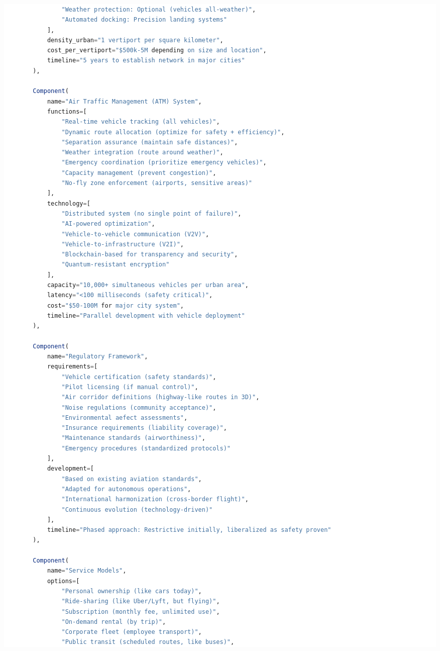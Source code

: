 ```julia
                "Weather protection: Optional (vehicles all-weather)",
                "Automated docking: Precision landing systems"
            ],
            density_urban="1 vertiport per square kilometer",
            cost_per_vertiport="$500k-5M depending on size and location",
            timeline="5 years to establish network in major cities"
        ),
        
        Component(
            name="Air Traffic Management (ATM) System",
            functions=[
                "Real-time vehicle tracking (all vehicles)",
                "Dynamic route allocation (optimize for safety + efficiency)",
                "Separation assurance (maintain safe distances)",
                "Weather integration (route around weather)",
                "Emergency coordination (prioritize emergency vehicles)",
                "Capacity management (prevent congestion)",
                "No-fly zone enforcement (airports, sensitive areas)"
            ],
            technology=[
                "Distributed system (no single point of failure)",
                "AI-powered optimization",
                "Vehicle-to-vehicle communication (V2V)",
                "Vehicle-to-infrastructure (V2I)",
                "Blockchain-based for transparency and security",
                "Quantum-resistant encryption"
            ],
            capacity="10,000+ simultaneous vehicles per urban area",
            latency="<100 milliseconds (safety critical)",
            cost="$50-100M for major city system",
            timeline="Parallel development with vehicle deployment"
        ),
        
        Component(
            name="Regulatory Framework",
            requirements=[
                "Vehicle certification (safety standards)",
                "Pilot licensing (if manual control)",
                "Air corridor definitions (highway-like routes in 3D)",
                "Noise regulations (community acceptance)",
                "Environmental aefect assessments",
                "Insurance requirements (liability coverage)",
                "Maintenance standards (airworthiness)",
                "Emergency procedures (standardized protocols)"
            ],
            development=[
                "Based on existing aviation standards",
                "Adapted for autonomous operations",
                "International harmonization (cross-border flight)",
                "Continuous evolution (technology-driven)"
            ],
            timeline="Phased approach: Restrictive initially, liberalized as safety proven"
        ),
        
        Component(
            name="Service Models",
            options=[
                "Personal ownership (like cars today)",
                "Ride-sharing (like Uber/Lyft, but flying)",
                "Subscription (monthly fee, unlimited use)",
                "On-demand rental (by trip)",
                "Corporate fleet (employee transport)",
                "Public transit (scheduled routes, like buses)",
```